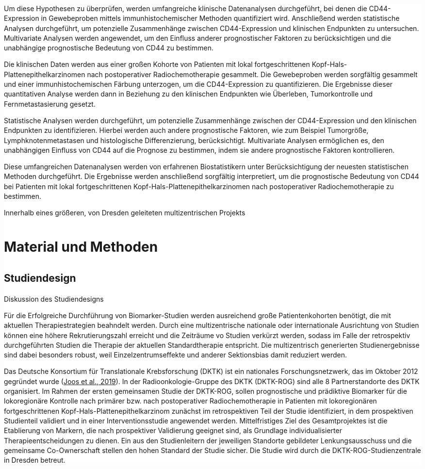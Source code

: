 Um diese Hypothesen zu überprüfen, werden umfangreiche klinische Datenanalysen durchgeführt, bei denen die CD44-Expression in Gewebeproben mittels immunhistochemischer Methoden quantifiziert wird. Anschließend werden statistische Analysen durchgeführt, um potenzielle Zusammenhänge zwischen CD44-Expression und klinischen Endpunkten zu untersuchen. Multivariate Analysen werden angewendet, um den Einfluss anderer prognostischer Faktoren zu berücksichtigen und die unabhängige prognostische Bedeutung von CD44 zu bestimmen.

Die klinischen Daten werden aus einer großen Kohorte von Patienten mit lokal fortgeschrittenen Kopf-Hals-Plattenepithelkarzinomen nach postoperativer Radiochemotherapie gesammelt. Die Gewebeproben werden sorgfältig gesammelt und einer immunhistochemischen Färbung unterzogen, um die CD44-Expression zu quantifizieren. Die Ergebnisse dieser quantitativen Analyse werden dann in Beziehung zu den klinischen Endpunkten wie Überleben, Tumorkontrolle und Fernmetastasierung gesetzt.

Statistische Analysen werden durchgeführt, um potenzielle Zusammenhänge zwischen der CD44-Expression und den klinischen Endpunkten zu identifizieren. Hierbei werden auch andere prognostische Faktoren, wie zum Beispiel Tumorgröße, Lymphknotenmetastasen und histologische Differenzierung, berücksichtigt. Multivariate Analysen ermöglichen es, den unabhängigen Einfluss von CD44 auf die Prognose zu bestimmen, indem sie andere prognostische Faktoren kontrollieren.

Diese umfangreichen Datenanalysen werden von erfahrenen Biostatistikern unter Berücksichtigung der neuesten statistischen Methoden durchgeführt. Die Ergebnisse werden anschließend sorgfältig interpretiert, um die prognostische Bedeutung von CD44 bei Patienten mit lokal fortgeschrittenen Kopf-Hals-Plattenepithelkarzinomen nach postoperativer Radiochemotherapie zu bestimmen.

Innerhalb eines größeren, von Dresden geleiteten multizentrischen Projekts

# Material und Methoden

## Studiendesign

Diskussion des Studiendesigns

Für die Erfolgreiche Durchführung von Biomarker-Studien werden ausreichend große Patientenkohorten benötigt, die mit aktuellen Therapiestrategien beahndelt werden. Durch eine multizentrische nationale oder internationale Ausrichtung von Studien können eine höhere Rekrutierungszahl erreicht und die Zeiträume vo Studien verkürzt werden, sodass im Falle der retrospektiv durchgeführten Studien die Therapie der aktuellen Standardtherapie entspricht. Die multizentrisch generierten Studienergebnisse sind dabei besonders robust, weil Einzelzentrumseffekte und anderer Sektionsbias damit reduziert werden.

Das Deutsche Konsortium für Translationale Krebsforschung (DKTK) ist ein nationales Forschungsnetzwerk, das im Oktober 2012 gegründet wurde ([Joos et al., 2019](about:blank#_ENREF_41)). In der Radioonkologie-Gruppe des DKTK (DKTK-ROG) sind alle 8 Partnerstandorte des DKTK organisiert. Im Rahmen der ersten gemeinsamen Studie der DKTK-ROG, sollen prognostische und prädiktive Biomarker für die lokoregionäre Kontrolle nach primärer bzw. nach postoperativer Radiochemotherapie in Patienten mit lokoregionären fortgeschrittenen Kopf-Hals-Plattenepithelkarzinom zunächst im retrospektiven Teil der Studie identifiziert, in dem prospektiven Studienteil validiert und in einer Interventionsstudie angewendet werden. Mittelfristiges Ziel des Gesamtprojektes ist die Etablierung von Markern, die nach prospektiver Validierung geeignet sind, als Grundlage individualisierter Therapieentscheidungen zu dienen. Ein aus den Studienleitern der jeweiligen Standorte gebildeter Lenkungsausschuss und die gemeinsame Co-Ownerschaft stellen den hohen Standard der Studie sicher. Die Studie wird durch die DKTK-ROG-Studienzentrale in Dresden betreut.
